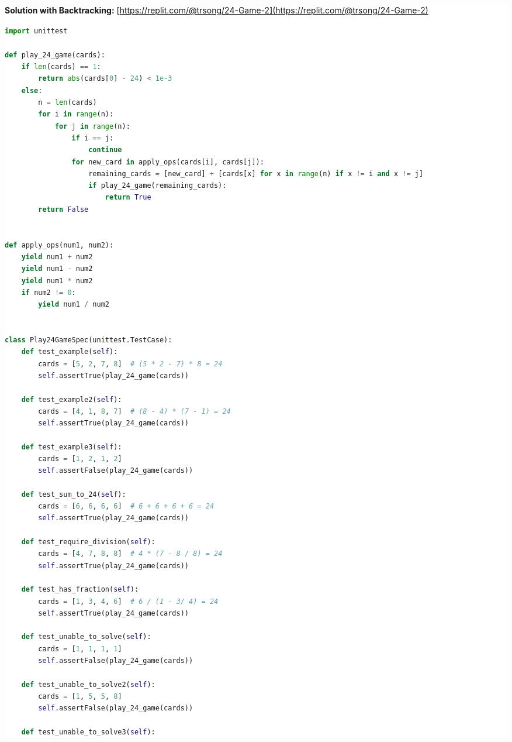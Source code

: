 **Solution with Backtracking:** [https://replit.com/@trsong/24-Game-2](https://replit.com/@trsong/24-Game-2)
```py
import unittest

def play_24_game(cards):
    if len(cards) == 1:
        return abs(cards[0] - 24) < 1e-3
    else:
        n = len(cards)
        for i in range(n):
            for j in range(n):
                if i == j:
                    continue
                for new_card in apply_ops(cards[i], cards[j]):
                    remaining_cards = [new_card] + [cards[x] for x in range(n) if x != i and x != j]
                    if play_24_game(remaining_cards):
                        return True
        return False


def apply_ops(num1, num2):
    yield num1 + num2
    yield num1 - num2
    yield num1 * num2
    if num2 != 0:
        yield num1 / num2 


class Play24GameSpec(unittest.TestCase):
    def test_example(self):
        cards = [5, 2, 7, 8]  # (5 * 2 - 7) * 8 = 24
        self.assertTrue(play_24_game(cards))

    def test_example2(self):
        cards = [4, 1, 8, 7]  # (8 - 4) * (7 - 1) = 24
        self.assertTrue(play_24_game(cards))

    def test_example3(self):
        cards = [1, 2, 1, 2] 
        self.assertFalse(play_24_game(cards))

    def test_sum_to_24(self):
        cards = [6, 6, 6, 6]  # 6 + 6 + 6 + 6 = 24
        self.assertTrue(play_24_game(cards))

    def test_require_division(self):
        cards = [4, 7, 8, 8]  # 4 * (7 - 8 / 8) = 24
        self.assertTrue(play_24_game(cards))
    
    def test_has_fraction(self):
        cards = [1, 3, 4, 6]  # 6 / (1 - 3/ 4) = 24
        self.assertTrue(play_24_game(cards))

    def test_unable_to_solve(self):
        cards = [1, 1, 1, 1] 
        self.assertFalse(play_24_game(cards))

    def test_unable_to_solve2(self):
        cards = [1, 5, 5, 8] 
        self.assertFalse(play_24_game(cards))

    def test_unable_to_solve3(self):
```